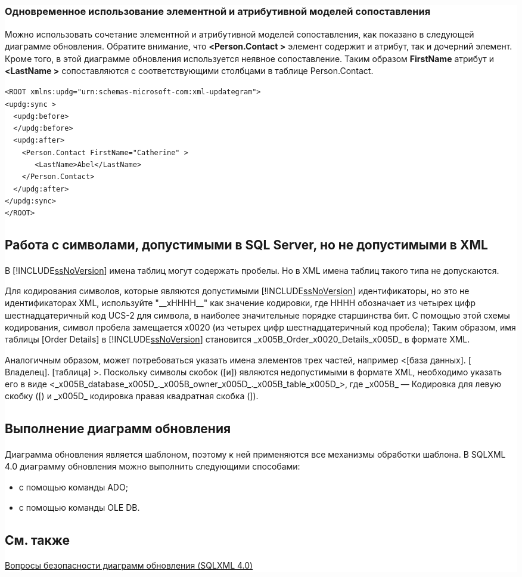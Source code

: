 ### <a name="using-both-element-centric-and-attribute-centric-mapping"></a>Одновременное использование элементной и атрибутивной моделей сопоставления  
 Можно использовать сочетание элементной и атрибутивной моделей сопоставления, как показано в следующей диаграмме обновления. Обратите внимание, что  **\<Person.Contact >** элемент содержит и атрибут, так и дочерний элемент. Кроме того, в этой диаграмме обновления используется неявное сопоставление. Таким образом **FirstName** атрибут и  **\<LastName >** сопоставляются с соответствующими столбцами в таблице Person.Contact.  
  
```  
<ROOT xmlns:updg="urn:schemas-microsoft-com:xml-updategram">  
<updg:sync >  
  <updg:before>  
  </updg:before>  
  <updg:after>  
    <Person.Contact FirstName="Catherine" >  
       <LastName>Abel</LastName>  
    </Person.Contact>  
  </updg:after>  
</updg:sync>  
</ROOT>  
```  
  
## <a name="working-with-characters-valid-in-sql-server-but-not-valid-in-xml"></a>Работа с символами, допустимыми в SQL Server, но не допустимыми в XML  
 В [!INCLUDE[ssNoVersion](../../../includes/ssnoversion-md.md)] имена таблиц могут содержать пробелы. Но в XML имена таблиц такого типа не допускаются.  
  
 Для кодирования символов, которые являются допустимыми [!INCLUDE[ssNoVersion](../../../includes/ssnoversion-md.md)] идентификаторы, но это не идентификаторах XML, используйте "__xHHHH\_\_" как значение кодировки, где HHHH обозначает из четырех цифр шестнадцатеричный код UCS-2 для символа, в наиболее значительные порядке старшинства бит. С помощью этой схемы кодирования, символ пробела замещается x0020 (из четырех цифр шестнадцатеричный код пробела); Таким образом, имя таблицы [Order Details] в [!INCLUDE[ssNoVersion](../../../includes/ssnoversion-md.md)] становится _x005B_Order_x0020_Details_x005D\_ в формате XML.  
  
 Аналогичным образом, может потребоваться указать имена элементов трех частей, например \<[база данных]. [ Владелец]. [таблица] >. Поскольку символы скобок ([и]) являются недопустимыми в формате XML, необходимо указать его в виде \<_x005B_database_x005D\_._x005B_owner_x005D\_._x005B_table_x005D\_>, где _x005B\_ — Кодировка для левую скобку ([) и _x005D\_ кодировка правая квадратная скобка (]).  
  
## <a name="executing-updategrams"></a>Выполнение диаграмм обновления  
 Диаграмма обновления является шаблоном, поэтому к ней применяются все механизмы обработки шаблона. В SQLXML 4.0 диаграмму обновления можно выполнить следующими способами:  
  
-   с помощью команды ADO;  
  
-   с помощью команды OLE DB.  
  
## <a name="see-also"></a>См. также  
 [Вопросы безопасности диаграмм обновления &#40;SQLXML 4.0&#41;](../security/updategram-security-considerations-sqlxml-4-0.md)  
  
  
